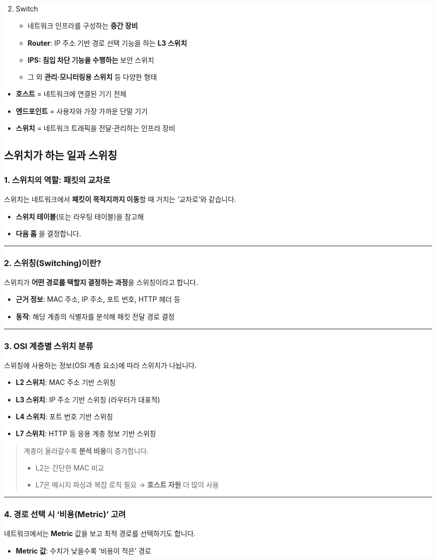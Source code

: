 2. Switch
    
    - 네트워크 인프라를 구성하는 **중간 장비**
        
    - **Router**: IP 주소 기반 경로 선택 기능을 하는 **L3 스위치**
        
    - **IPS: 침입 차단 기능을 수행하는** 보안 스위치
        
    - 그 외 **관리·모니터링용 스위치** 등 다양한 형태


- **호스트** = 네트워크에 연결된 기기 전체
    
- **엔드포인트** = 사용자와 가장 가까운 단말 기기
    
- **스위치** = 네트워크 트래픽을 전달·관리하는 인프라 장비

## 스위치가 하는 일과 스위칭

### 1. 스위치의 역할: 패킷의 교차로

스위치는 네트워크에서 **패킷이 목적지까지 이동**할 때 거치는 ‘교차로’와 같습니다.

- **스위치 테이블**(또는 라우팅 테이블)을 참고해
    
- **다음 홉** 을 결정합니다.

---

### 2. 스위칭(Switching)이란?

스위치가 **어떤 경로를 택할지 결정하는 과정**을 스위칭이라고 합니다.

- **근거 정보**: MAC 주소, IP 주소, 포트 번호, HTTP 헤더 등
    
- **동작**: 해당 계층의 식별자를 분석해 패킷 전달 경로 결정
    

---

### 3. OSI 계층별 스위치 분류

스위칭에 사용하는 정보(OSI 계층 요소)에 따라 스위치가 나뉩니다.

- **L2 스위치**: MAC 주소 기반 스위칭
    
- **L3 스위치**: IP 주소 기반 스위칭 (라우터가 대표적)
    
- **L4 스위치**: 포트 번호 기반 스위칭
    
- **L7 스위치**: HTTP 등 응용 계층 정보 기반 스위칭

> 계층이 올라갈수록 **분석 비용**이 증가합니다.
> 
> - L2는 간단한 MAC 비교
>     
> - L7은 메시지 파싱과 복잡 로직 필요 → **호스트 자원** 더 많이 사용
>     

---

### 4. 경로 선택 시 ‘비용(Metric)’ 고려

네트워크에서는 **Metric** 값을 보고 최적 경로를 선택하기도 합니다.

- **Metric 값**: 수치가 낮을수록 ‘비용이 적은’ 경로

